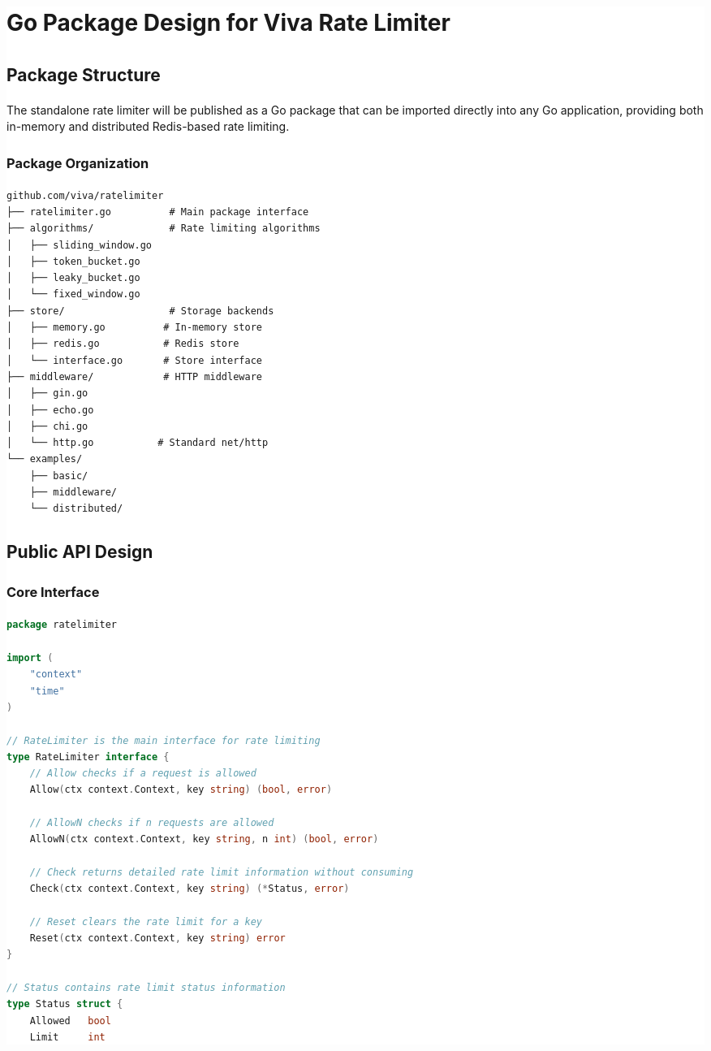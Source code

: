# Go Package Design for Viva Rate Limiter

## Package Structure

The standalone rate limiter will be published as a Go package that can be imported directly into any Go application, providing both in-memory and distributed Redis-based rate limiting.

### Package Organization
```
github.com/viva/ratelimiter
├── ratelimiter.go          # Main package interface
├── algorithms/             # Rate limiting algorithms
│   ├── sliding_window.go
│   ├── token_bucket.go
│   ├── leaky_bucket.go
│   └── fixed_window.go
├── store/                  # Storage backends
│   ├── memory.go          # In-memory store
│   ├── redis.go           # Redis store
│   └── interface.go       # Store interface
├── middleware/            # HTTP middleware
│   ├── gin.go
│   ├── echo.go
│   ├── chi.go
│   └── http.go           # Standard net/http
└── examples/
    ├── basic/
    ├── middleware/
    └── distributed/
```

## Public API Design

### Core Interface
```go
package ratelimiter

import (
    "context"
    "time"
)

// RateLimiter is the main interface for rate limiting
type RateLimiter interface {
    // Allow checks if a request is allowed
    Allow(ctx context.Context, key string) (bool, error)
    
    // AllowN checks if n requests are allowed
    AllowN(ctx context.Context, key string, n int) (bool, error)
    
    // Check returns detailed rate limit information without consuming
    Check(ctx context.Context, key string) (*Status, error)
    
    // Reset clears the rate limit for a key
    Reset(ctx context.Context, key string) error
}

// Status contains rate limit status information
type Status struct {
    Allowed   bool
    Limit     int
```